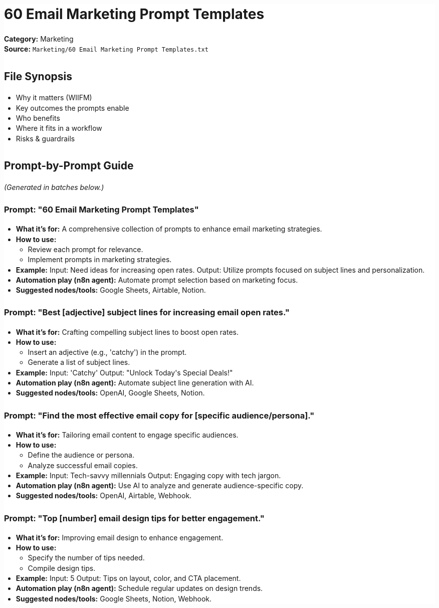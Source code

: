 # 60 Email Marketing Prompt Templates

**Category:** Marketing  
**Source:** `Marketing/60 Email Marketing Prompt Templates.txt`

## File Synopsis
- Why it matters (WIIFM)
- Key outcomes the prompts enable
- Who benefits
- Where it fits in a workflow
- Risks & guardrails

## Prompt-by-Prompt Guide
*(Generated in batches below.)*

### Prompt: "60 Email Marketing Prompt Templates"
- **What it’s for:** A comprehensive collection of prompts to enhance email marketing strategies.
- **How to use:**  
  - Review each prompt for relevance.
  - Implement prompts in marketing strategies.
- **Example:** Input: Need ideas for increasing open rates. Output: Utilize prompts focused on subject lines and personalization.
- **Automation play (n8n agent):** Automate prompt selection based on marketing focus.
- **Suggested nodes/tools:** Google Sheets, Airtable, Notion.

### Prompt: "Best [adjective] subject lines for increasing email open rates."
- **What it’s for:** Crafting compelling subject lines to boost open rates.
- **How to use:**  
  - Insert an adjective (e.g., 'catchy') in the prompt.
  - Generate a list of subject lines.
- **Example:** Input: 'Catchy' Output: "Unlock Today's Special Deals!"
- **Automation play (n8n agent):** Automate subject line generation with AI.
- **Suggested nodes/tools:** OpenAI, Google Sheets, Notion.

### Prompt: "Find the most effective email copy for [specific audience/persona]."
- **What it’s for:** Tailoring email content to engage specific audiences.
- **How to use:**  
  - Define the audience or persona.
  - Analyze successful email copies.
- **Example:** Input: Tech-savvy millennials Output: Engaging copy with tech jargon.
- **Automation play (n8n agent):** Use AI to analyze and generate audience-specific copy.
- **Suggested nodes/tools:** OpenAI, Airtable, Webhook.

### Prompt: "Top [number] email design tips for better engagement."
- **What it’s for:** Improving email design to enhance engagement.
- **How to use:**  
  - Specify the number of tips needed.
  - Compile design tips.
- **Example:** Input: 5 Output: Tips on layout, color, and CTA placement.
- **Automation play (n8n agent):** Schedule regular updates on design trends.
- **Suggested nodes/tools:** Google Sheets, Notion, Webhook.
